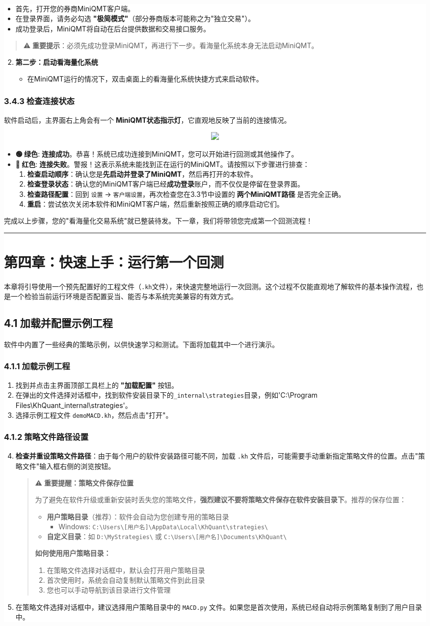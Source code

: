    * 首先，打开您的券商MiniQMT客户端。
   * 在登录界面，请务必勾选 **"极简模式"**（部分券商版本可能称之为"独立交易"）。
   * 成功登录后，MiniQMT将自动在后台提供数据和交易接口服务。

   > ⚠️ **重要提示**：必须先成功登录MiniQMT，再进行下一步。看海量化系统本身无法启动MiniQMT。
   >
2. **第二步：启动看海量化系统**

   * 在MiniQMT运行的情况下，双击桌面上的看海量化系统快捷方式来启动软件。

### 3.4.3 检查连接状态

软件启动后，主界面右上角会有一个 **MiniQMT状态指示灯**，它直观地反映了当前的连接情况。

   <p align="center">
       <img src="https://khsci.com/khQuant/wp-content/uploads/2025/06/QQ截图20250609233411.png" />
   </p>

* **🟢 绿色**: **连接成功**。恭喜！系统已成功连接到MiniQMT，您可以开始进行回测或其他操作了。
* **🔴 红色**: **连接失败**。警报！这表示系统未能找到正在运行的MiniQMT。请按照以下步骤进行排查：
  1. **检查启动顺序**：确认您是**先启动并登录了MiniQMT**，然后再打开的本软件。
  2. **检查登录状态**：确认您的MiniQMT客户端已经**成功登录**账户，而不仅仅是停留在登录界面。
  3. **检查路径配置**：回到 `设置` -> `客户端设置`，再次检查您在3.3节中设置的 **两个MiniQMT路径** 是否完全正确。
  4. **重启**：尝试依次关闭本软件和MiniQMT客户端，然后重新按照正确的顺序启动它们。

完成以上步骤，您的"看海量化交易系统"就已整装待发。下一章，我们将带领您完成第一个回测流程！

---

# 第四章：快速上手：运行第一个回测

本章将引导使用一个预先配置好的工程文件（`.kh`文件），来快速完整地运行一次回测。这个过程不仅能直观地了解软件的基本操作流程，也是一个检验当前运行环境是否配置妥当、能否与本系统完美兼容的有效方式。

## 4.1 加载并配置示例工程

软件中内置了一些经典的策略示例，以供快速学习和测试。下面将加载其中一个进行演示。

### 4.1.1 加载示例工程

1. 找到并点击主界面顶部工具栏上的 **"加载配置"** 按钮。
2. 在弹出的文件选择对话框中，找到软件安装目录下的`_internal\strategies`目录，例如'C:\Program Files\KhQuant\_internal\strategies'。
3. 选择示例工程文件 `demoMACD.kh`，然后点击"打开"。

### 4.1.2 策略文件路径设置

4. **检查并重设策略文件路径**：由于每个用户的软件安装路径可能不同，加载 `.kh` 文件后，可能需要手动重新指定策略文件的位置。点击"策略文件"输入框右侧的浏览按钮。

   > ⚠️ **重要提醒：策略文件保存位置**
   >
   > 为了避免在软件升级或重新安装时丢失您的策略文件，**强烈建议不要将策略文件保存在软件安装目录下**。推荐的保存位置：
   >
   > - **用户策略目录**（推荐）：软件会自动为您创建专用的策略目录
   >   - Windows: `C:\Users\[用户名]\AppData\Local\KhQuant\strategies\`
   > - **自定义目录**：如 `D:\MyStrategies\` 或 `C:\Users\[用户名]\Documents\KhQuant\`
   >
   > **如何使用用户策略目录：**
   >
   > 1. 在策略文件选择对话框中，默认会打开用户策略目录
   > 2. 首次使用时，系统会自动复制默认策略文件到此目录
   > 3. 您也可以手动导航到该目录进行文件管理
   >
5. 在策略文件选择对话框中，建议选择用户策略目录中的 `MACD.py` 文件。如果您是首次使用，系统已经自动将示例策略复制到了用户目录中。
